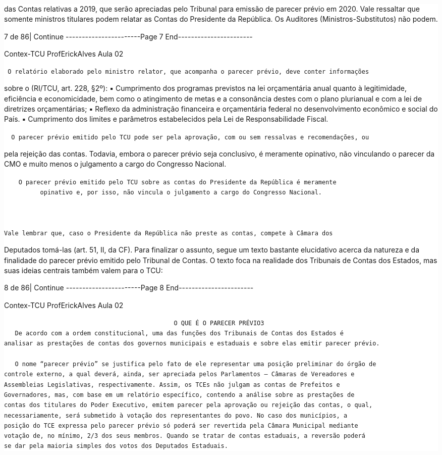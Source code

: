 das Contas relativas a 2019, que serão apreciadas pelo Tribunal para emissão de parecer prévio em 2020. Vale
ressaltar que somente ministros titulares podem relatar as Contas do Presidente da República. Os Auditores
(Ministros-Substitutos) não podem.



7 de 86| Continue
-----------------------Page 7 End-----------------------

 Contex-TCU                                                              ProfErickAlves
                                                                                                      Aula 02

     O relatório elaborado pelo ministro relator, que acompanha o parecer prévio, deve conter informações
sobre o (RI/TCU, art. 228, §2º):
      ▪ Cumprimento dos programas previstos na lei orçamentária anual quanto à legitimidade, eficiência e
        economicidade, bem como o atingimento de metas e a consonância destes com o plano plurianual e
        com a lei de diretrizes orçamentárias;
      ▪ Reflexo da administração financeira e orçamentária federal no desenvolvimento econômico e social
        do País.
      ▪ Cumprimento dos limites e parâmetros estabelecidos pela Lei de Responsabilidade Fiscal.

      O parecer prévio emitido pelo TCU pode ser pela aprovação, com ou sem ressalvas e recomendações, ou
pela rejeição das contas. Todavia, embora o parecer prévio seja conclusivo, é meramente opinativo, não
vinculando o parecer da CMO e muito menos o julgamento a cargo do Congresso Nacional.


        O parecer prévio emitido pelo TCU sobre as contas do Presidente da República é meramente
              opinativo e, por isso, não vincula o julgamento a cargo do Congresso Nacional.



    Vale lembrar que, caso o Presidente da República não preste as contas, compete à Câmara dos
Deputados tomá-las (art. 51, II, da CF).
     Para finalizar o assunto, segue um texto bastante elucidativo acerca da natureza e da finalidade do
parecer prévio emitido pelo Tribunal de Contas. O texto foca na realidade dos Tribunais de Contas dos Estados,
mas suas ideias centrais também valem para o TCU:




8 de 86| Continue
-----------------------Page 8 End-----------------------

  Contex-TCU                                                                                      ProfErickAlves
                                                                                                                               Aula 02


                                                   O QUE É O PARECER PRÉVIO3
       De acordo com a ordem constitucional, uma das funções dos Tribunais de Contas dos Estados é
    analisar as prestações de contas dos governos municipais e estaduais e sobre elas emitir parecer prévio.

       O nome “parecer prévio” se justifica pelo fato de ele representar uma posição preliminar do órgão de
    controle externo, a qual deverá, ainda, ser apreciada pelos Parlamentos – Câmaras de Vereadores e
    Assembleias Legislativas, respectivamente. Assim, os TCEs não julgam as contas de Prefeitos e
    Governadores, mas, com base em um relatório específico, contendo a análise sobre as prestações de
    contas dos titulares do Poder Executivo, emitem parecer pela aprovação ou rejeição das contas, o qual,
    necessariamente, será submetido à votação dos representantes do povo. No caso dos municípios, a
    posição do TCE expressa pelo parecer prévio só poderá ser revertida pela Câmara Municipal mediante
    votação de, no mínimo, 2/3 dos seus membros. Quando se tratar de contas estaduais, a reversão poderá
    se dar pela maioria simples dos votos dos Deputados Estaduais.
